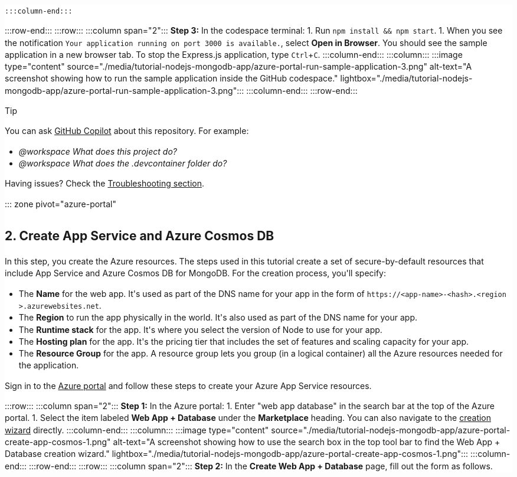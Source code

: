     :::column-end:::
:::row-end:::
:::row:::
    :::column span="2":::
        **Step 3:** In the codespace terminal:
        1. Run `npm install && npm start`.
        1. When you see the notification `Your application running on port 3000 is available.`, select **Open in Browser**.
        You should see the sample application in a new browser tab.
        To stop the Express.js application, type `Ctrl`+`C`.
    :::column-end:::
    :::column:::
        :::image type="content" source="./media/tutorial-nodejs-mongodb-app/azure-portal-run-sample-application-3.png" alt-text="A screenshot showing how to run the sample application inside the GitHub codespace." lightbox="./media/tutorial-nodejs-mongodb-app/azure-portal-run-sample-application-3.png":::
    :::column-end:::
:::row-end:::

> [!TIP]
> You can ask [GitHub Copilot](https://docs.github.com/copilot/using-github-copilot/using-github-copilot-code-suggestions-in-your-editor) about this repository. For example:
>
> * *@workspace What does this project do?*
> * *@workspace What does the .devcontainer folder do?*

Having issues? Check the [Troubleshooting section](#troubleshooting).

::: zone pivot="azure-portal"  

## 2. Create App Service and Azure Cosmos DB

In this step, you create the Azure resources. The steps used in this tutorial create a set of secure-by-default resources that include App Service and Azure Cosmos DB for MongoDB. For the creation process, you'll specify:

* The **Name** for the web app. It's used as part of the DNS name for your app in the form of `https://<app-name>-<hash>.<region>.azurewebsites.net`.
* The **Region** to run the app physically in the world. It's also used as part of the DNS name for your app.
* The **Runtime stack** for the app. It's where you select the version of Node to use for your app.
* The **Hosting plan** for the app. It's the pricing tier that includes the set of features and scaling capacity for your app.
* The **Resource Group** for the app. A resource group lets you group (in a logical container) all the Azure resources needed for the application.

Sign in to the [Azure portal](https://portal.azure.com/) and follow these steps to create your Azure App Service resources.

:::row:::
    :::column span="2":::
        **Step 1:** In the Azure portal:
        1. Enter "web app database" in the search bar at the top of the Azure portal.
        1. Select the item labeled **Web App + Database** under the **Marketplace** heading.
        You can also navigate to the [creation wizard](https://portal.azure.com/?feature.customportal=false#create/Microsoft.AppServiceWebAppDatabaseV3) directly.
    :::column-end:::
    :::column:::
        :::image type="content" source="./media/tutorial-nodejs-mongodb-app/azure-portal-create-app-cosmos-1.png" alt-text="A screenshot showing how to use the search box in the top tool bar to find the Web App + Database creation wizard." lightbox="./media/tutorial-nodejs-mongodb-app/azure-portal-create-app-cosmos-1.png":::
    :::column-end:::
:::row-end:::
:::row:::
    :::column span="2":::
        **Step 2:** In the **Create Web App + Database** page, fill out the form as follows.